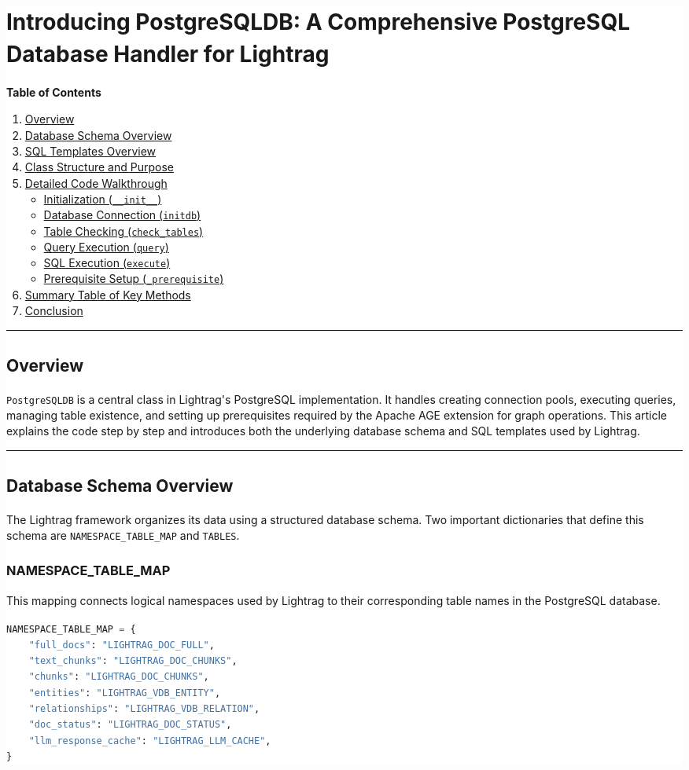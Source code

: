 # Introducing PostgreSQLDB: A Comprehensive PostgreSQL Database Handler for Lightrag

**Table of Contents**

1. [Overview](#overview)  
2. [Database Schema Overview](#database-schema-overview)  
3. [SQL Templates Overview](#sql-templates-overview)  
4. [Class Structure and Purpose](#class-structure-and-purpose)  
5. [Detailed Code Walkthrough](#detailed-code-walkthrough)  
   - [Initialization (`__init__`)](#initialization)  
   - [Database Connection (`initdb`)](#database-connection-initdb)  
   - [Table Checking (`check_tables`)](#table-checking-check_tables)  
   - [Query Execution (`query`)](#query-execution-query)  
   - [SQL Execution (`execute`)](#sql-execution-execute)  
   - [Prerequisite Setup (`_prerequisite`)](#prerequisite-setup-prerequisite)  
6. [Summary Table of Key Methods](#summary-table-of-key-methods)  
7. [Conclusion](#conclusion)

---

## Overview

`PostgreSQLDB` is a central class in Lightrag's PostgreSQL implementation. It handles creating connection pools, executing queries, managing table existence, and setting up prerequisites required by the Apache AGE extension for graph operations. This article explains the code step by step and introduces both the underlying database schema and SQL templates used by Lightrag.

---

## Database Schema Overview

The Lightrag framework organizes its data using a structured database schema. Two important dictionaries that define this schema are `NAMESPACE_TABLE_MAP` and `TABLES`.

### NAMESPACE_TABLE_MAP

This mapping connects logical namespaces used by Lightrag to their corresponding table names in the PostgreSQL database.

```python
NAMESPACE_TABLE_MAP = {
    "full_docs": "LIGHTRAG_DOC_FULL",
    "text_chunks": "LIGHTRAG_DOC_CHUNKS",
    "chunks": "LIGHTRAG_DOC_CHUNKS",
    "entities": "LIGHTRAG_VDB_ENTITY",
    "relationships": "LIGHTRAG_VDB_RELATION",
    "doc_status": "LIGHTRAG_DOC_STATUS",
    "llm_response_cache": "LIGHTRAG_LLM_CACHE",
}
```
